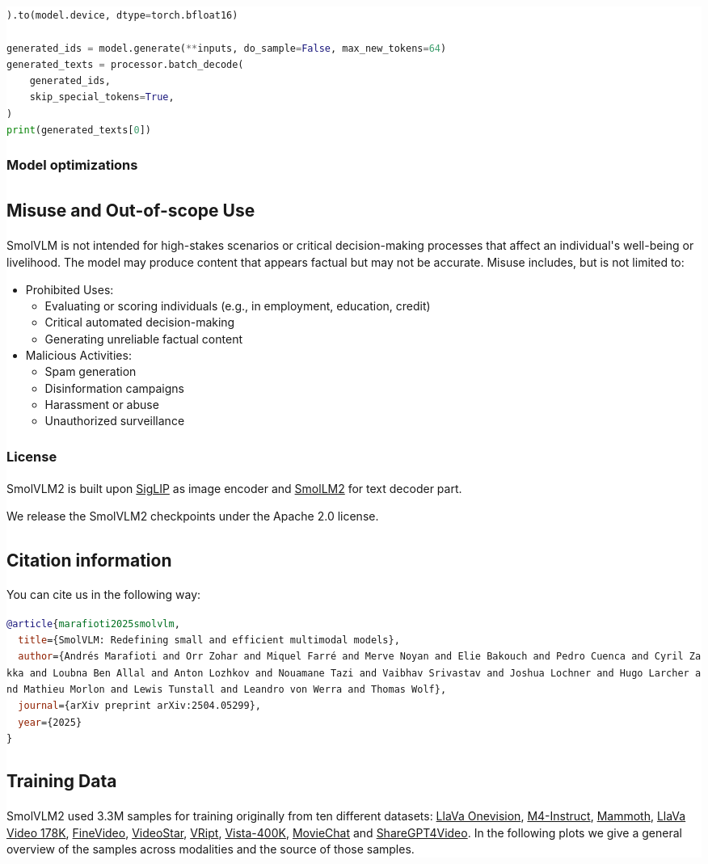 ```python
).to(model.device, dtype=torch.bfloat16)

generated_ids = model.generate(**inputs, do_sample=False, max_new_tokens=64)
generated_texts = processor.batch_decode(
    generated_ids,
    skip_special_tokens=True,
)
print(generated_texts[0])
```


### Model optimizations

## Misuse and Out-of-scope Use

SmolVLM is not intended for high-stakes scenarios or critical decision-making processes that affect an individual's well-being or livelihood. The model may produce content that appears factual but may not be accurate. Misuse includes, but is not limited to:

- Prohibited Uses:
  - Evaluating or scoring individuals (e.g., in employment, education, credit)
  - Critical automated decision-making
  - Generating unreliable factual content
- Malicious Activities:
  - Spam generation
  - Disinformation campaigns
  - Harassment or abuse
  - Unauthorized surveillance

### License

SmolVLM2 is built upon [SigLIP](https://huggingface.co/google/siglip-base-patch16-512) as image encoder and [SmolLM2](https://huggingface.co/HuggingFaceTB/SmolLM2-360M-Instruct) for text decoder part.

We release the SmolVLM2 checkpoints under the Apache 2.0 license.

## Citation information
You can cite us in the following way:
```bibtex
@article{marafioti2025smolvlm,
  title={SmolVLM: Redefining small and efficient multimodal models}, 
  author={Andrés Marafioti and Orr Zohar and Miquel Farré and Merve Noyan and Elie Bakouch and Pedro Cuenca and Cyril Zakka and Loubna Ben Allal and Anton Lozhkov and Nouamane Tazi and Vaibhav Srivastav and Joshua Lochner and Hugo Larcher and Mathieu Morlon and Lewis Tunstall and Leandro von Werra and Thomas Wolf},
  journal={arXiv preprint arXiv:2504.05299},
  year={2025}
}
```

## Training Data
SmolVLM2 used 3.3M samples for training originally from ten different datasets: [LlaVa Onevision](https://huggingface.co/datasets/lmms-lab/LLaVA-OneVision-Data), [M4-Instruct](https://huggingface.co/datasets/lmms-lab/M4-Instruct-Data), [Mammoth](https://huggingface.co/datasets/MAmmoTH-VL/MAmmoTH-VL-Instruct-12M), [LlaVa Video 178K](https://huggingface.co/datasets/lmms-lab/LLaVA-Video-178K), [FineVideo](https://huggingface.co/datasets/HuggingFaceFV/finevideo), [VideoStar](https://huggingface.co/datasets/orrzohar/Video-STaR), [VRipt](https://huggingface.co/datasets/Mutonix/Vript), [Vista-400K](https://huggingface.co/datasets/TIGER-Lab/VISTA-400K), [MovieChat](https://huggingface.co/datasets/Enxin/MovieChat-1K_train) and [ShareGPT4Video](https://huggingface.co/datasets/ShareGPT4Video/ShareGPT4Video).
In the following plots we give a general overview of the samples across modalities and the source of those samples.
